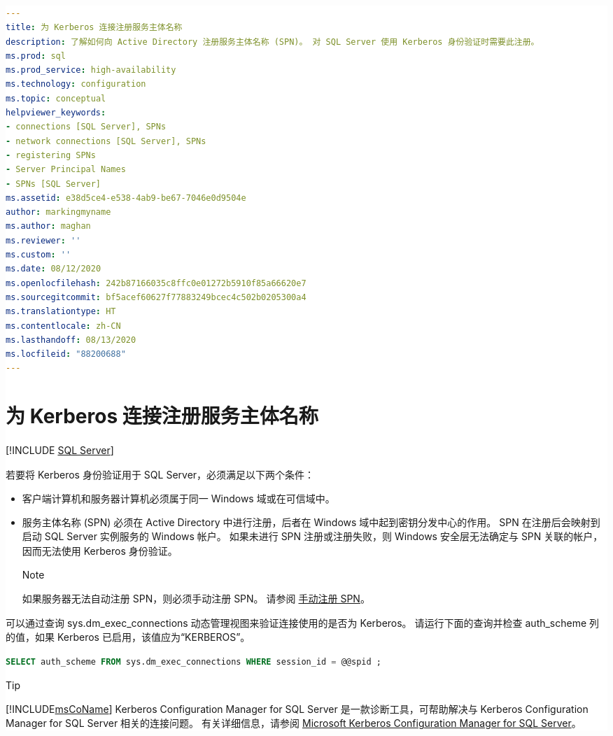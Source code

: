 ```yaml
---
title: 为 Kerberos 连接注册服务主体名称
description: 了解如何向 Active Directory 注册服务主体名称 (SPN)。 对 SQL Server 使用 Kerberos 身份验证时需要此注册。
ms.prod: sql
ms.prod_service: high-availability
ms.technology: configuration
ms.topic: conceptual
helpviewer_keywords:
- connections [SQL Server], SPNs
- network connections [SQL Server], SPNs
- registering SPNs
- Server Principal Names
- SPNs [SQL Server]
ms.assetid: e38d5ce4-e538-4ab9-be67-7046e0d9504e
author: markingmyname
ms.author: maghan
ms.reviewer: ''
ms.custom: ''
ms.date: 08/12/2020
ms.openlocfilehash: 242b87166035c8ffc0e01272b5910f85a66620e7
ms.sourcegitcommit: bf5acef60627f77883249bcec4c502b0205300a4
ms.translationtype: HT
ms.contentlocale: zh-CN
ms.lasthandoff: 08/13/2020
ms.locfileid: "88200688"
---
```

# <a name="register-a-service-principal-name-for-kerberos-connections"></a>为 Kerberos 连接注册服务主体名称

[!INCLUDE [SQL Server](../../includes/applies-to-version/sqlserver.md)]

 若要将 Kerberos 身份验证用于 SQL Server，必须满足以下两个条件：  

- 客户端计算机和服务器计算机必须属于同一 Windows 域或在可信域中。  

- 服务主体名称 (SPN) 必须在 Active Directory 中进行注册，后者在 Windows 域中起到密钥分发中心的作用。 SPN 在注册后会映射到启动 SQL Server 实例服务的 Windows 帐户。 如果未进行 SPN 注册或注册失败，则 Windows 安全层无法确定与 SPN 关联的帐户，因而无法使用 Kerberos 身份验证。

    > [!NOTE]  
    >  如果服务器无法自动注册 SPN，则必须手动注册 SPN。 请参阅 [手动注册 SPN](#Manual)。  

可以通过查询 sys.dm_exec_connections 动态管理视图来验证连接使用的是否为 Kerberos。 请运行下面的查询并检查 auth_scheme 列的值，如果 Kerberos 已启用，该值应为“KERBEROS”。

```sql
SELECT auth_scheme FROM sys.dm_exec_connections WHERE session_id = @@spid ;
```

> [!TIP]
>  [!INCLUDE[msCoName](../../includes/msconame-md.md)] Kerberos Configuration Manager for SQL Server 是一款诊断工具，可帮助解决与 Kerberos Configuration Manager for SQL Server 相关的连接问题。 有关详细信息，请参阅 [Microsoft Kerberos Configuration Manager for SQL Server](https://www.microsoft.com/download/details.aspx?id=39046)。  
